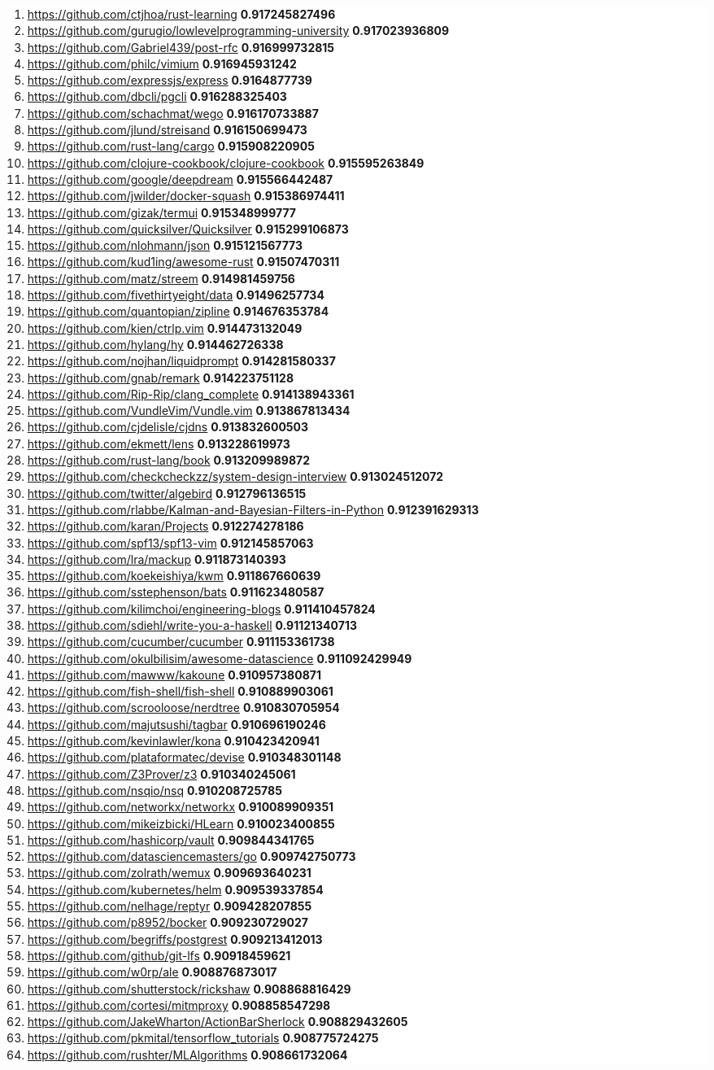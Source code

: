  1. https://github.com/ctjhoa/rust-learning **0.917245827496**
 1. https://github.com/gurugio/lowlevelprogramming-university **0.917023936809**
 1. https://github.com/Gabriel439/post-rfc **0.916999732815**
 1. https://github.com/philc/vimium **0.916945931242**
 1. https://github.com/expressjs/express **0.9164877739**
 1. https://github.com/dbcli/pgcli **0.916288325403**
 1. https://github.com/schachmat/wego **0.916170733887**
 1. https://github.com/jlund/streisand **0.916150699473**
 1. https://github.com/rust-lang/cargo **0.915908220905**
 1. https://github.com/clojure-cookbook/clojure-cookbook **0.915595263849**
 1. https://github.com/google/deepdream **0.915566442487**
 1. https://github.com/jwilder/docker-squash **0.915386974411**
 1. https://github.com/gizak/termui **0.915348999777**
 1. https://github.com/quicksilver/Quicksilver **0.915299106873**
 1. https://github.com/nlohmann/json **0.915121567773**
 1. https://github.com/kud1ing/awesome-rust **0.91507470311**
 1. https://github.com/matz/streem **0.914981459756**
 1. https://github.com/fivethirtyeight/data **0.91496257734**
 1. https://github.com/quantopian/zipline **0.914676353784**
 1. https://github.com/kien/ctrlp.vim **0.914473132049**
 1. https://github.com/hylang/hy **0.914462726338**
 1. https://github.com/nojhan/liquidprompt **0.914281580337**
 1. https://github.com/gnab/remark **0.914223751128**
 1. https://github.com/Rip-Rip/clang_complete **0.914138943361**
 1. https://github.com/VundleVim/Vundle.vim **0.913867813434**
 1. https://github.com/cjdelisle/cjdns **0.913832600503**
 1. https://github.com/ekmett/lens **0.913228619973**
 1. https://github.com/rust-lang/book **0.913209989872**
 1. https://github.com/checkcheckzz/system-design-interview **0.913024512072**
 1. https://github.com/twitter/algebird **0.912796136515**
 1. https://github.com/rlabbe/Kalman-and-Bayesian-Filters-in-Python **0.912391629313**
 1. https://github.com/karan/Projects **0.912274278186**
 1. https://github.com/spf13/spf13-vim **0.912145857063**
 1. https://github.com/lra/mackup **0.911873140393**
 1. https://github.com/koekeishiya/kwm **0.911867660639**
 1. https://github.com/sstephenson/bats **0.911623480587**
 1. https://github.com/kilimchoi/engineering-blogs **0.911410457824**
 1. https://github.com/sdiehl/write-you-a-haskell **0.91121340713**
 1. https://github.com/cucumber/cucumber **0.911153361738**
 1. https://github.com/okulbilisim/awesome-datascience **0.911092429949**
 1. https://github.com/mawww/kakoune **0.910957380871**
 1. https://github.com/fish-shell/fish-shell **0.910889903061**
 1. https://github.com/scrooloose/nerdtree **0.910830705954**
 1. https://github.com/majutsushi/tagbar **0.910696190246**
 1. https://github.com/kevinlawler/kona **0.910423420941**
 1. https://github.com/plataformatec/devise **0.910348301148**
 1. https://github.com/Z3Prover/z3 **0.910340245061**
 1. https://github.com/nsqio/nsq **0.910208725785**
 1. https://github.com/networkx/networkx **0.910089909351**
 1. https://github.com/mikeizbicki/HLearn **0.910023400855**
 1. https://github.com/hashicorp/vault **0.909844341765**
 1. https://github.com/datasciencemasters/go **0.909742750773**
 1. https://github.com/zolrath/wemux **0.909693640231**
 1. https://github.com/kubernetes/helm **0.909539337854**
 1. https://github.com/nelhage/reptyr **0.909428207855**
 1. https://github.com/p8952/bocker **0.909230729027**
 1. https://github.com/begriffs/postgrest **0.909213412013**
 1. https://github.com/github/git-lfs **0.90918459621**
 1. https://github.com/w0rp/ale **0.908876873017**
 1. https://github.com/shutterstock/rickshaw **0.908868816429**
 1. https://github.com/cortesi/mitmproxy **0.908858547298**
 1. https://github.com/JakeWharton/ActionBarSherlock **0.908829432605**
 1. https://github.com/pkmital/tensorflow_tutorials **0.908775724275**
 1. https://github.com/rushter/MLAlgorithms **0.908661732064**